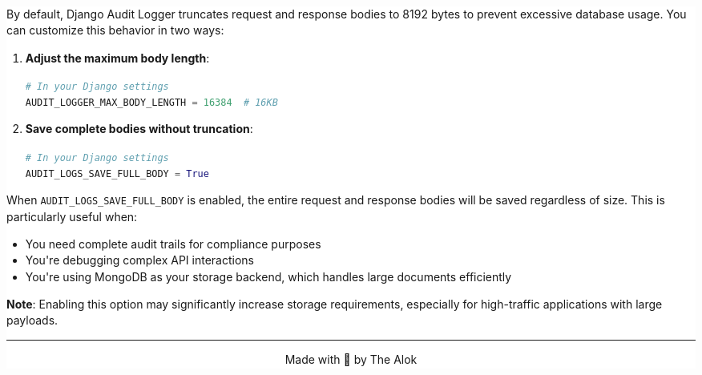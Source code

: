 By default, Django Audit Logger truncates request and response bodies to 8192 bytes to prevent excessive database usage. You can customize this behavior in two ways:

1. **Adjust the maximum body length**:
   ```python
   # In your Django settings
   AUDIT_LOGGER_MAX_BODY_LENGTH = 16384  # 16KB
   ```

2. **Save complete bodies without truncation**:
   ```python
   # In your Django settings
   AUDIT_LOGS_SAVE_FULL_BODY = True
   ```

When `AUDIT_LOGS_SAVE_FULL_BODY` is enabled, the entire request and response bodies will be saved regardless of size. This is particularly useful when:

- You need complete audit trails for compliance purposes
- You're debugging complex API interactions
- You're using MongoDB as your storage backend, which handles large documents efficiently

**Note**: Enabling this option may significantly increase storage requirements, especially for high-traffic applications with large payloads.

---

<div align="center">
  Made with 🖤 by The Alok
</div>

